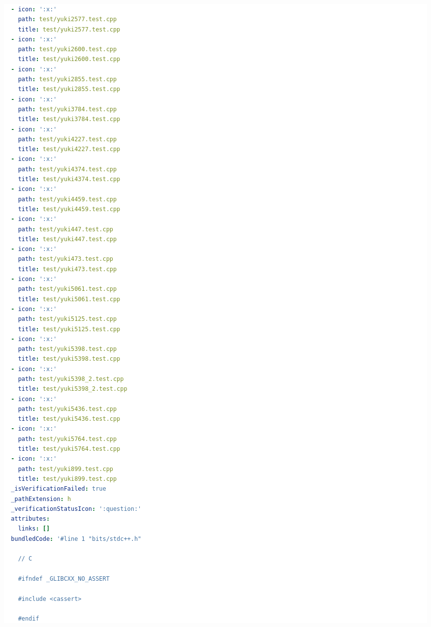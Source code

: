 ```yaml
  - icon: ':x:'
    path: test/yuki2577.test.cpp
    title: test/yuki2577.test.cpp
  - icon: ':x:'
    path: test/yuki2600.test.cpp
    title: test/yuki2600.test.cpp
  - icon: ':x:'
    path: test/yuki2855.test.cpp
    title: test/yuki2855.test.cpp
  - icon: ':x:'
    path: test/yuki3784.test.cpp
    title: test/yuki3784.test.cpp
  - icon: ':x:'
    path: test/yuki4227.test.cpp
    title: test/yuki4227.test.cpp
  - icon: ':x:'
    path: test/yuki4374.test.cpp
    title: test/yuki4374.test.cpp
  - icon: ':x:'
    path: test/yuki4459.test.cpp
    title: test/yuki4459.test.cpp
  - icon: ':x:'
    path: test/yuki447.test.cpp
    title: test/yuki447.test.cpp
  - icon: ':x:'
    path: test/yuki473.test.cpp
    title: test/yuki473.test.cpp
  - icon: ':x:'
    path: test/yuki5061.test.cpp
    title: test/yuki5061.test.cpp
  - icon: ':x:'
    path: test/yuki5125.test.cpp
    title: test/yuki5125.test.cpp
  - icon: ':x:'
    path: test/yuki5398.test.cpp
    title: test/yuki5398.test.cpp
  - icon: ':x:'
    path: test/yuki5398_2.test.cpp
    title: test/yuki5398_2.test.cpp
  - icon: ':x:'
    path: test/yuki5436.test.cpp
    title: test/yuki5436.test.cpp
  - icon: ':x:'
    path: test/yuki5764.test.cpp
    title: test/yuki5764.test.cpp
  - icon: ':x:'
    path: test/yuki899.test.cpp
    title: test/yuki899.test.cpp
  _isVerificationFailed: true
  _pathExtension: h
  _verificationStatusIcon: ':question:'
  attributes:
    links: []
  bundledCode: '#line 1 "bits/stdc++.h"

    // C

    #ifndef _GLIBCXX_NO_ASSERT

    #include <cassert>

    #endif

```